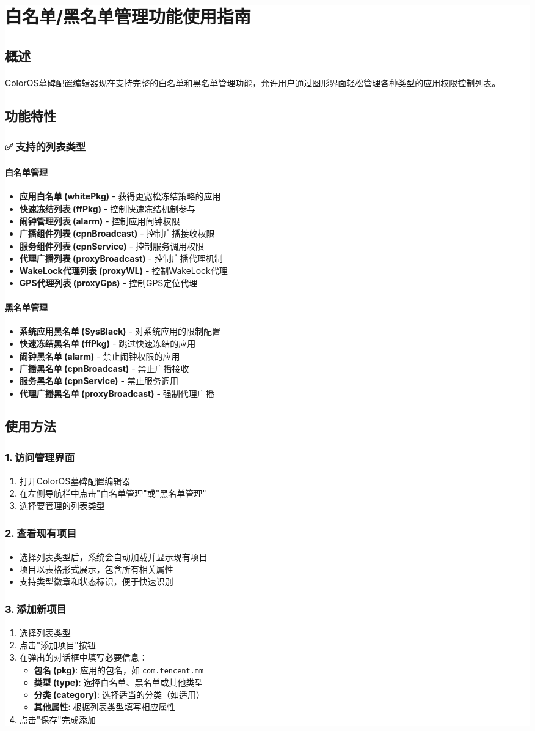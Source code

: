 # 白名单/黑名单管理功能使用指南

## 概述

ColorOS墓碑配置编辑器现在支持完整的白名单和黑名单管理功能，允许用户通过图形界面轻松管理各种类型的应用权限控制列表。

## 功能特性

### ✅ 支持的列表类型

#### 白名单管理
- **应用白名单 (whitePkg)** - 获得更宽松冻结策略的应用
- **快速冻结列表 (ffPkg)** - 控制快速冻结机制参与
- **闹钟管理列表 (alarm)** - 控制应用闹钟权限
- **广播组件列表 (cpnBroadcast)** - 控制广播接收权限
- **服务组件列表 (cpnService)** - 控制服务调用权限
- **代理广播列表 (proxyBroadcast)** - 控制广播代理机制
- **WakeLock代理列表 (proxyWL)** - 控制WakeLock代理
- **GPS代理列表 (proxyGps)** - 控制GPS定位代理

#### 黑名单管理
- **系统应用黑名单 (SysBlack)** - 对系统应用的限制配置
- **快速冻结黑名单 (ffPkg)** - 跳过快速冻结的应用
- **闹钟黑名单 (alarm)** - 禁止闹钟权限的应用
- **广播黑名单 (cpnBroadcast)** - 禁止广播接收
- **服务黑名单 (cpnService)** - 禁止服务调用
- **代理广播黑名单 (proxyBroadcast)** - 强制代理广播

## 使用方法

### 1. 访问管理界面

1. 打开ColorOS墓碑配置编辑器
2. 在左侧导航栏中点击"白名单管理"或"黑名单管理"
3. 选择要管理的列表类型

### 2. 查看现有项目

- 选择列表类型后，系统会自动加载并显示现有项目
- 项目以表格形式展示，包含所有相关属性
- 支持类型徽章和状态标识，便于快速识别

### 3. 添加新项目

1. 选择列表类型
2. 点击"添加项目"按钮
3. 在弹出的对话框中填写必要信息：
   - **包名 (pkg)**: 应用的包名，如 `com.tencent.mm`
   - **类型 (type)**: 选择白名单、黑名单或其他类型
   - **分类 (category)**: 选择适当的分类（如适用）
   - **其他属性**: 根据列表类型填写相应属性
4. 点击"保存"完成添加
